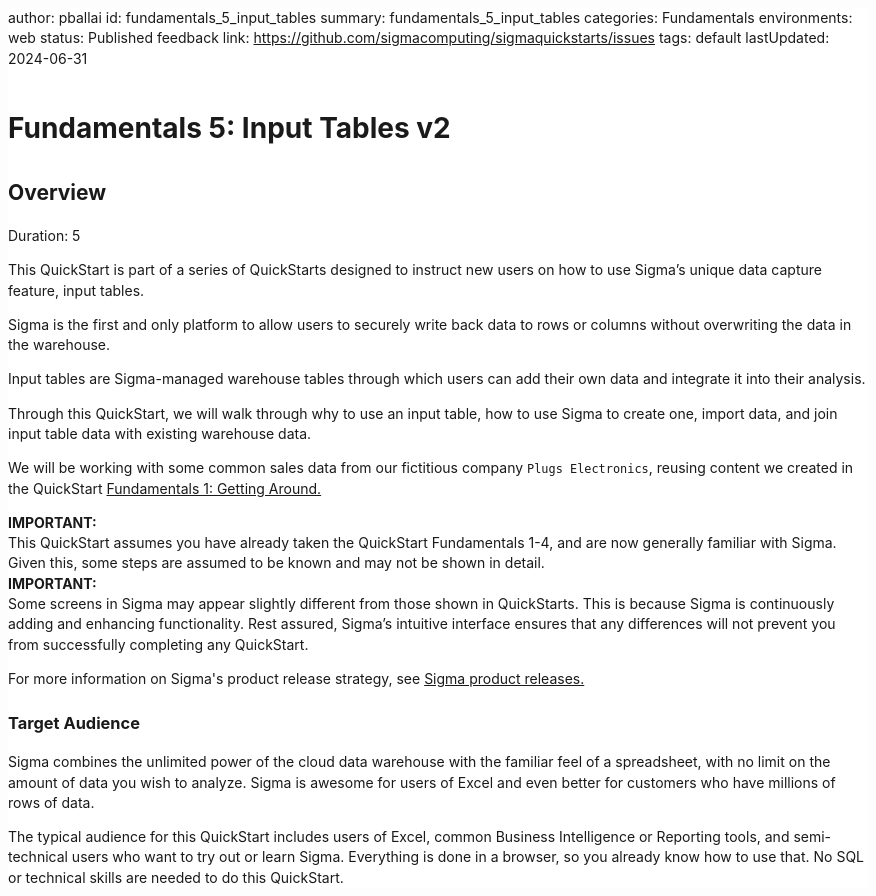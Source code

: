 author: pballai
id: fundamentals_5_input_tables
summary: fundamentals_5_input_tables
categories: Fundamentals
environments: web
status: Published
feedback link: https://github.com/sigmacomputing/sigmaquickstarts/issues
tags: default
lastUpdated: 2024-06-31

# Fundamentals 5: Input Tables v2

## Overview 
Duration: 5 

This QuickStart is part of a series of QuickStarts designed to instruct new users on how to use Sigma’s unique data capture feature, input tables.

Sigma is the first and only platform to allow users to securely write back data to rows or columns without overwriting the data in the warehouse.

Input tables are Sigma-managed warehouse tables through which users can add their own data and integrate it into their analysis.

Through this QuickStart, we will walk through why to use an input table, how to use Sigma to create one, import data, and join input table data with existing warehouse data.

We will be working with some common sales data from our fictitious company `Plugs Electronics`, reusing content we created in the QuickStart [Fundamentals 1: Getting Around.](https://quickstarts.sigmacomputing.com/guide/fundamentals-1-getting-around-v2/index.html?index=..%2F..index#0)

<aside class="positive">
<strong>IMPORTANT:</strong><br> This QuickStart assumes you have already taken the QuickStart Fundamentals 1-4, and are now generally familiar with Sigma. Given this, some steps are assumed to be known and may not be shown in detail.
</aside>

<aside class="positive">
<strong>IMPORTANT:</strong><br> Some screens in Sigma may appear slightly different from those shown in QuickStarts. This is because Sigma is continuously adding and enhancing functionality. Rest assured, Sigma’s intuitive interface ensures that any differences will not prevent you from successfully completing any QuickStart.
</aside>

For more information on Sigma's product release strategy, see [Sigma product releases.](https://help.sigmacomputing.com/docs/sigma-product-releases)

 ### Target Audience
Sigma combines the unlimited power of the cloud data warehouse with the familiar feel of a spreadsheet, with no limit on the amount of data you wish to analyze. Sigma is awesome for users of Excel and even better for customers who have millions of rows of data.

The typical audience for this QuickStart includes users of Excel, common Business Intelligence or Reporting tools, and semi-technical users who want to try out or learn Sigma. Everything is done in a browser, so you already know how to use that. No SQL or technical skills are needed to do this QuickStart.
